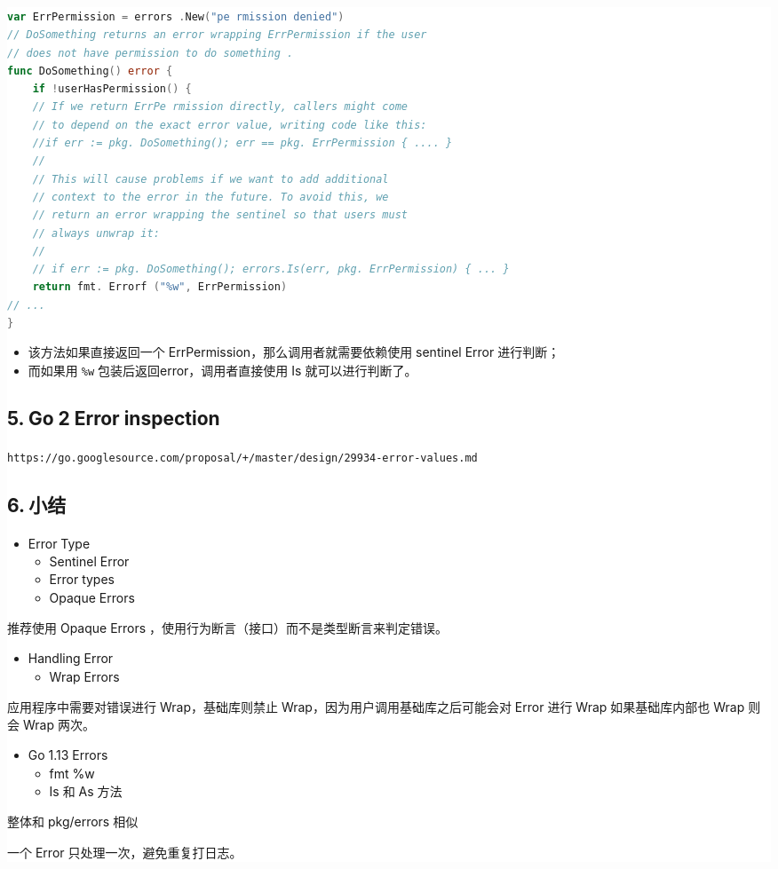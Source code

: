 

```go
var ErrPermission = errors .New("pe rmission denied") 
// DoSomething returns an error wrapping ErrPermission if the user
// does not have permission to do something .
func DoSomething() error {
    if !userHasPermission() {
    // If we return ErrPe rmission directly, callers might come
    // to depend on the exact error value, writing code like this:
    //if err := pkg. DoSomething(); err == pkg. ErrPermission { .... }
    //
    // This will cause problems if we want to add additional
    // context to the error in the future. To avoid this, we
    // return an error wrapping the sentinel so that users must
    // always unwrap it:
    //
    // if err := pkg. DoSomething(); errors.Is(err, pkg. ErrPermission) { ... }
    return fmt. Errorf ("%w", ErrPermission)
// ...
}
```

* 该方法如果直接返回一个 ErrPermission，那么调用者就需要依赖使用 sentinel Error 进行判断；
* 而如果用 `%w` 包装后返回error，调用者直接使用 Is 就可以进行判断了。





## 5. Go 2 Error inspection

```sh
https://go.googlesource.com/proposal/+/master/design/29934-error-values.md
```



## 6. 小结

* Error Type
  * Sentinel Error
  * Error types
  * Opaque Errors

推荐使用 Opaque Errors ，使用行为断言（接口）而不是类型断言来判定错误。

* Handling Error
  * Wrap Errors

应用程序中需要对错误进行 Wrap，基础库则禁止 Wrap，因为用户调用基础库之后可能会对 Error 进行 Wrap 如果基础库内部也 Wrap 则会 Wrap 两次。

* Go 1.13 Errors
  * fmt %w
  * Is 和 As 方法

整体和 pkg/errors 相似



一个 Error 只处理一次，避免重复打日志。